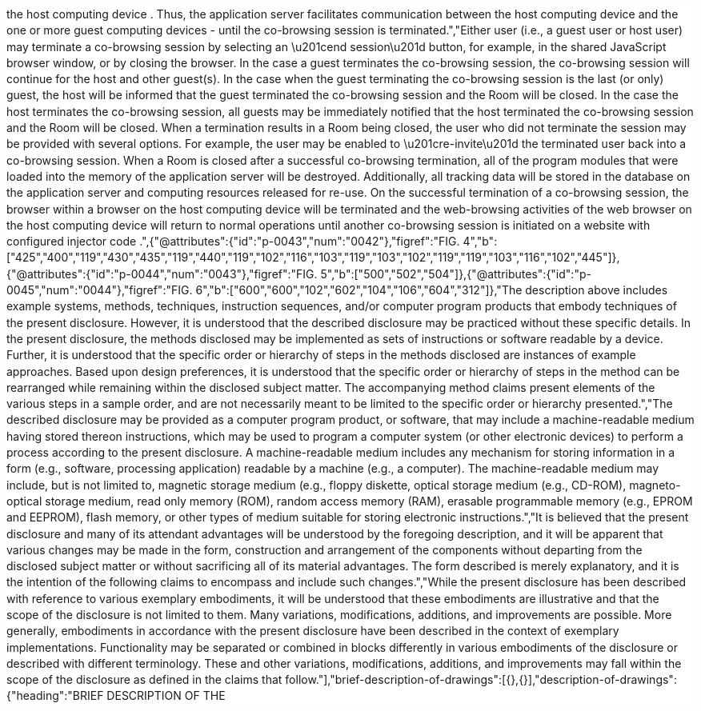 the host computing device . Thus, the application server  facilitates communication between the host computing device  and the one or more guest computing devices - until the co-browsing session is terminated.","Either user (i.e., a guest user or host user) may terminate a co-browsing session by selecting an \u201cend session\u201d button, for example, in the shared JavaScript browser window, or by closing the browser. In the case a guest terminates the co-browsing session, the co-browsing session will continue for the host and other guest(s). In the case when the guest terminating the co-browsing session is the last (or only) guest, the host will be informed that the guest terminated the co-browsing session and the Room will be closed. In the case the host terminates the co-browsing session, all guests may be immediately notified that the host terminated the co-browsing session and the Room will be closed. When a termination results in a Room being closed, the user who did not terminate the session may be provided with several options. For example, the user may be enabled to \u201cre-invite\u201d the terminated user back into a co-browsing session. When a Room is closed after a successful co-browsing termination, all of the program modules that were loaded into the memory  of the application server  will be destroyed. Additionally, all tracking data will be stored in the database  on the application server  and computing resources released for re-use. On the successful termination of a co-browsing session, the browser within a browser  on the host computing device  will be terminated and the web-browsing activities of the web browser  on the host computing device  will return to normal operations until another co-browsing session is initiated on a website with configured injector code .",{"@attributes":{"id":"p-0043","num":"0042"},"figref":"FIG. 4","b":["425","400","119","430","435","119","440","119","102","116","103","119","103","102","119","119","103","116","102","445"]},{"@attributes":{"id":"p-0044","num":"0043"},"figref":"FIG. 5","b":["500","502","504"]},{"@attributes":{"id":"p-0045","num":"0044"},"figref":"FIG. 6","b":["600","600","102","602","104","106","604","312"]},"The description above includes example systems, methods, techniques, instruction sequences, and\/or computer program products that embody techniques of the present disclosure. However, it is understood that the described disclosure may be practiced without these specific details. In the present disclosure, the methods disclosed may be implemented as sets of instructions or software readable by a device. Further, it is understood that the specific order or hierarchy of steps in the methods disclosed are instances of example approaches. Based upon design preferences, it is understood that the specific order or hierarchy of steps in the method can be rearranged while remaining within the disclosed subject matter. The accompanying method claims present elements of the various steps in a sample order, and are not necessarily meant to be limited to the specific order or hierarchy presented.","The described disclosure may be provided as a computer program product, or software, that may include a machine-readable medium having stored thereon instructions, which may be used to program a computer system (or other electronic devices) to perform a process according to the present disclosure. A machine-readable medium includes any mechanism for storing information in a form (e.g., software, processing application) readable by a machine (e.g., a computer). The machine-readable medium may include, but is not limited to, magnetic storage medium (e.g., floppy diskette, optical storage medium (e.g., CD-ROM), magneto-optical storage medium, read only memory (ROM), random access memory (RAM), erasable programmable memory (e.g., EPROM and EEPROM), flash memory, or other types of medium suitable for storing electronic instructions.","It is believed that the present disclosure and many of its attendant advantages will be understood by the foregoing description, and it will be apparent that various changes may be made in the form, construction and arrangement of the components without departing from the disclosed subject matter or without sacrificing all of its material advantages. The form described is merely explanatory, and it is the intention of the following claims to encompass and include such changes.","While the present disclosure has been described with reference to various exemplary embodiments, it will be understood that these embodiments are illustrative and that the scope of the disclosure is not limited to them. Many variations, modifications, additions, and improvements are possible. More generally, embodiments in accordance with the present disclosure have been described in the context of exemplary implementations. Functionality may be separated or combined in blocks differently in various embodiments of the disclosure or described with different terminology. These and other variations, modifications, additions, and improvements may fall within the scope of the disclosure as defined in the claims that follow."],"brief-description-of-drawings":[{},{}],"description-of-drawings":{"heading":"BRIEF DESCRIPTION OF THE